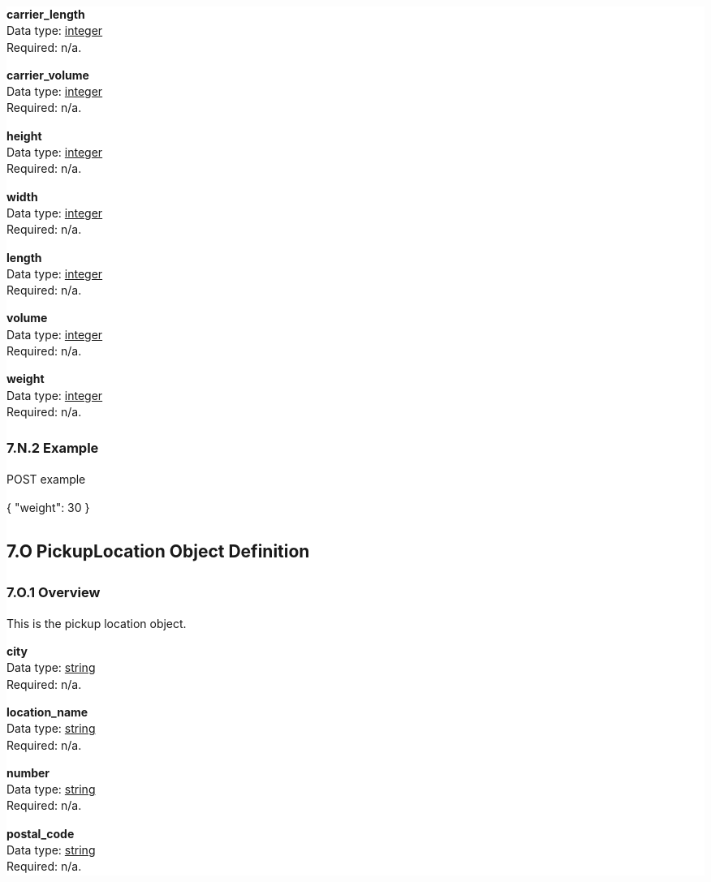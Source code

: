 **carrier_length**  
Data type: [integer](#integer)  
Required: n/a.  

**carrier_volume**  
Data type: [integer](#integer)  
Required: n/a.  

**height**  
Data type: [integer](#integer)  
Required: n/a.  

**width**  
Data type: [integer](#integer)  
Required: n/a.  

**length**  
Data type: [integer](#integer)  
Required: n/a.  

**volume**  
Data type: [integer](#integer)  
Required: n/a.  

**weight**  
Data type: [integer](#integer)  
Required: n/a.  

### 7.N.2 Example

POST example

{
  "weight": 30
}

## 7.O PickupLocation Object Definition

### 7.O.1 Overview

This is the pickup location object.

**city**  
Data type: [string](#string)  
Required: n/a.  

**location_name**  
Data type: [string](#string)  
Required: n/a.  

**number**  
Data type: [string](#string)  
Required: n/a.  

**postal_code**  
Data type: [string](#string)  
Required: n/a.  
